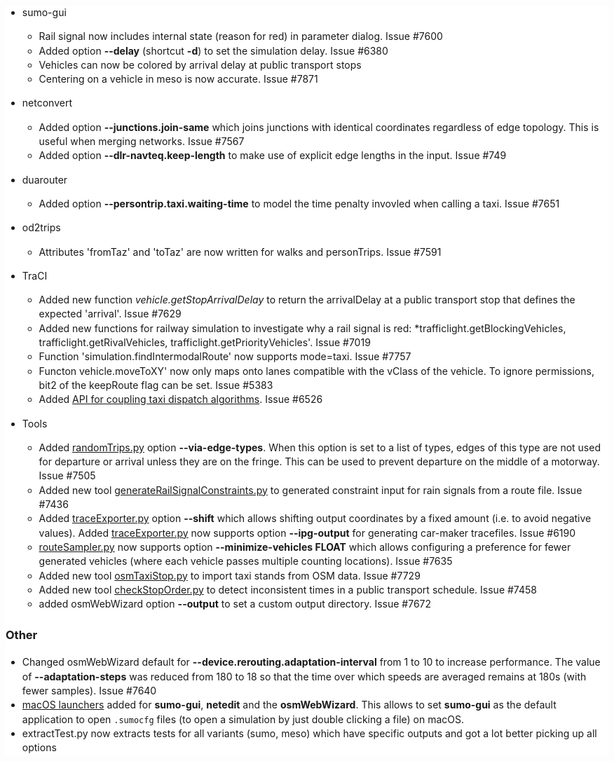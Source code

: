 - sumo-gui
  - Rail signal now includes internal state (reason for red) in parameter dialog. Issue #7600
  - Added option **--delay** (shortcut **-d**) to set the simulation delay. Issue #6380
  - Vehicles can now be colored by arrival delay at public transport stops
  - Centering on a vehicle in meso is now accurate. Issue #7871
  
- netconvert
  - Added option **--junctions.join-same** which joins junctions with identical coordinates regardless of edge topology. This is useful when merging networks. Issue #7567
  - Added option **--dlr-navteq.keep-length** to make use of explicit edge lengths in the input. Issue #749
  
- duarouter
  - Added option **--persontrip.taxi.waiting-time** to model the time penalty invovled when calling a taxi. Issue #7651
 
- od2trips
  - Attributes 'fromTaz' and 'toTaz' are now written for walks and personTrips. Issue #7591

- TraCI
  - Added new function *vehicle.getStopArrivalDelay* to return the arrivalDelay at a public transport stop that defines the expected 'arrival'. Issue #7629
  - Added new functions for railway simulation to investigate why a rail signal is red: *trafficlight.getBlockingVehicles, trafficlight.getRivalVehicles, trafficlight.getPriorityVehicles'. Issue #7019
  - Function 'simulation.findIntermodalRoute' now supports mode=taxi. Issue #7757
  - Functon vehicle.moveToXY' now only maps onto lanes compatible with the vClass of the vehicle. To ignore permissions, bit2 of the keepRoute flag can be set. Issue #5383
  - Added [API for coupling taxi dispatch algorithms](Simulation/Taxi.md#traci). Issue #6526

- Tools
  - Added [randomTrips.py](Tools/Trip.md) option **--via-edge-types**. When this option is set to a list of types, edges of this type are not used for departure or arrival unless they are on the fringe. This can be used to prevent departure on the middle of a motorway. Issue #7505
  - Added new tool [generateRailSignalConstraints.py](Simulation/Railways.md#generaterailsignalconstraintspy) to generated constraint input for rain signals from a route file. Issue #7436
  - Added [traceExporter.py](Tools/TraceExporter.md) option **--shift** which allows shifting output coordinates by a fixed amount (i.e. to avoid negative values).
   Added [traceExporter.py](Tools/TraceExporter.md) now supports option **--ipg-output** for generating car-maker tracefiles. Issue #6190
  - [routeSampler.py](Tools/Turns.md#routesampler.py) now supports option **--minimize-vehicles FLOAT** which allows configuring a preference for fewer generated vehicles (where each vehicle passes multiple counting locations). Issue #7635
  - Added new tool [osmTaxiStop.py]() to import taxi stands from OSM data. Issue #7729
  - Added new tool [checkStopOrder.py](Tools/Routes.md#checkstoporderpy) to detect inconsistent times in a public transport schedule. Issue #7458
  - added osmWebWizard option **--output** to set a custom output directory. Issue #7672

### Other
- Changed osmWebWizard default for **--device.rerouting.adaptation-interval** from 1 to 10 to increase performance. The value of **--adaptation-steps** was reduced from 180 to 18 so that the time over which speeds are averaged remains at 180s (with fewer samples). Issue #7640
- [macOS launchers](Downloads.md#application_launchers) added for **sumo-gui**, **netedit** and the **osmWebWizard**. This allows to set **sumo-gui** as the default application to open `.sumocfg` files (to open a simulation by just double clicking a file) on macOS.
- extractTest.py now extracts tests for all variants (sumo, meso) which have specific outputs and got a lot better picking up all options
